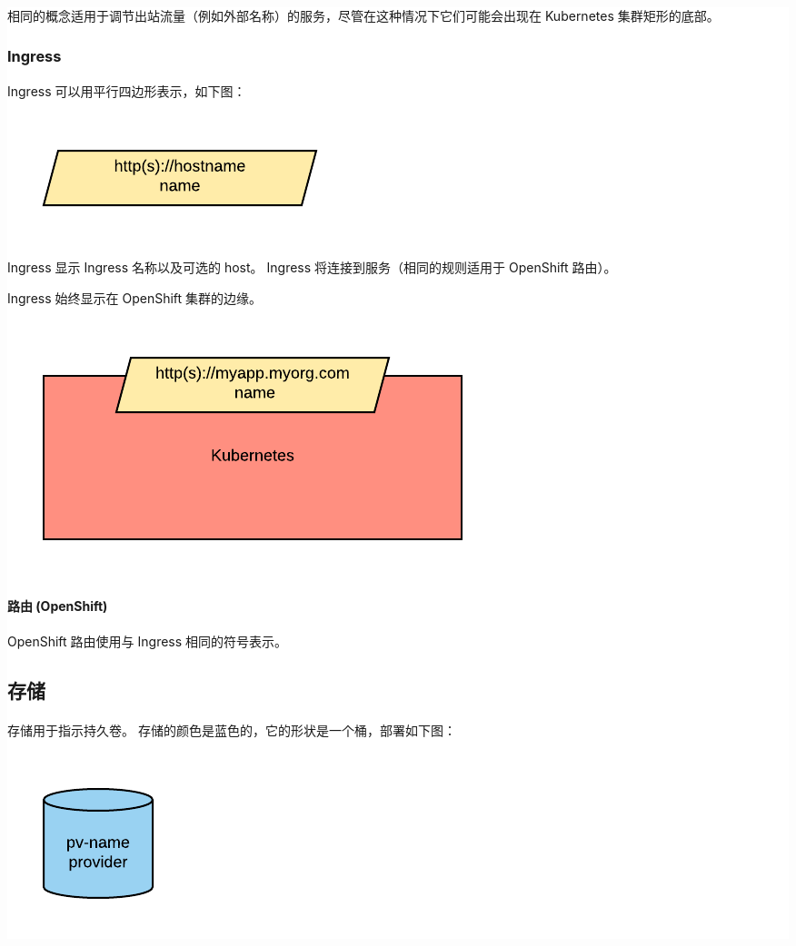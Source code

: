 相同的概念适用于调节出站流量（例如外部名称）的服务，尽管在这种情况下它们可能会出现在 Kubernetes 集群矩形的底部。

### Ingress

Ingress 可以用平行四边形表示，如下图：

![IngressTemplate](ingress-template.png)

Ingress 显示 Ingress 名称以及可选的 host。 Ingress 将连接到服务（相同的规则适用于 OpenShift 路由）。

Ingress 始终显示在 OpenShift 集群的边缘。

![EdgeIngress](edge-ingress.png)

#### 路由 (OpenShift)

OpenShift 路由使用与 Ingress 相同的符号表示。

## 存储

存储用于指示持久卷。 存储的颜色是蓝色的，它的形状是一个桶，部署如下图：

![StorageTemplate](storage-template.png)

